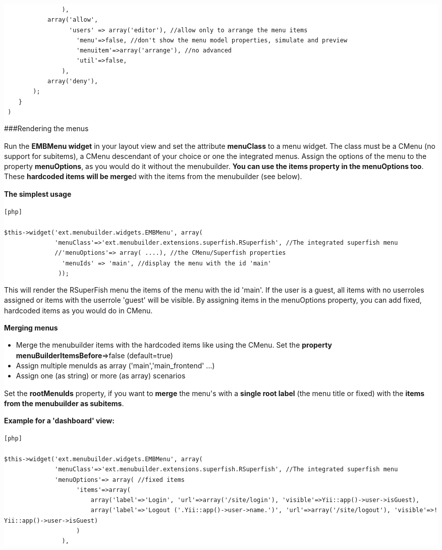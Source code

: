 ~~~
                ),
            array('allow',
                  'users' => array('editor'), //allow only to arrange the menu items
                    'menu'=>false, //don't show the menu model properties, simulate and preview
                    'menuitem'=>array('arrange'), //no advanced
                    'util'=>false, 
                ),
            array('deny'),
        );
    }
 )
~~~

###Rendering the menus

Run the **EMBMenu widget** in your layout view and set the attribute **menuClass** to a menu widget. 
The class must be a CMenu (no support for subitems), a CMenu descendant of your choice or one the integrated menus.
Assign the options of the menu to the property **menuOptions**, as you would do it without the menubuilder.
**You can use the items property in the menuOptions too**. These **hardcoded items will be merge**d with the items from the menubuilder (see below).

**The simplest usage**
~~~
[php]

$this->widget('ext.menubuilder.widgets.EMBMenu', array(
              'menuClass'=>'ext.menubuilder.extensions.superfish.RSuperfish', //The integrated superfish menu
              //'menuOptions'=> array( ....), //the CMenu/Superfish properties
                'menuIds' => 'main', //display the menu with the id 'main'
               ));
~~~

This will render the RSuperFish menu the items of the menu with the id 'main'.
If the user is a guest, all items with no userroles assigned or items with the userrole 'guest' will be visible.
By assigning items in the menuOptions property, you can add fixed, hardcoded items as you would do in CMenu.

**Merging menus**

- Merge the menubuilder items with the hardcoded items like using the CMenu.
  Set the **property menuBuilderItemsBefore**=>false (default=true) 
- Assign multiple menuIds as array ('main','main_frontend' ...)
- Assign one (as string) or more (as array) scenarios

Set the **rootMenuIds** property, if you want to **merge** the menu's with a **single root label** (the menu title or fixed) with the **items from the menubuilder as subitems**.

**Example for a 'dashboard' view:**
~~~
[php]

$this->widget('ext.menubuilder.widgets.EMBMenu', array(
              'menuClass'=>'ext.menubuilder.extensions.superfish.RSuperfish', //The integrated superfish menu
              'menuOptions'=> array( //fixed items
                    'items'=>array(
                        array('label'=>'Login', 'url'=>array('/site/login'), 'visible'=>Yii::app()->user->isGuest),
                        array('label'=>'Logout ('.Yii::app()->user->name.')', 'url'=>array('/site/logout'), 'visible'=>!Yii::app()->user->isGuest)
                    )
                ),
~~~